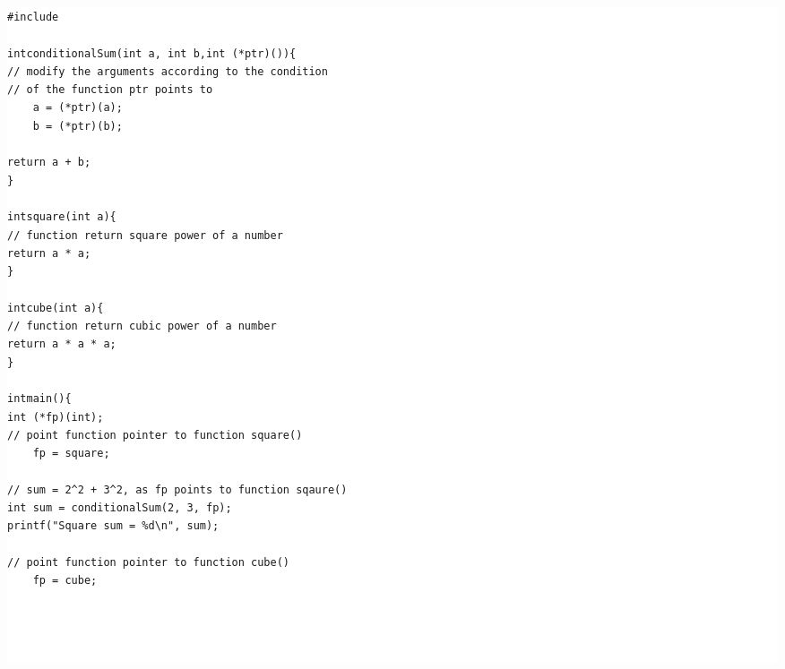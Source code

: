 <pre data-reader-unique-id="902"><div data-reader-unique-id="903"><div class="scrollable extendsBeyondTextColumn"><pre data-reader-unique-id="904"><code data-reader-unique-id="905"><span data-reader-unique-id="906">#</span><span data-reader-unique-id="907">include</span><span data-reader-unique-id="908"><stdio.h></span><span data-reader-unique-id="909">
</span>
<span data-reader-unique-id="910"></span><span data-reader-unique-id="911">int</span><span data-reader-unique-id="912"></span><span data-reader-unique-id="913">conditionalSum</span><span data-reader-unique-id="914">(</span><span data-reader-unique-id="915">int</span><span data-reader-unique-id="916"> a, </span><span data-reader-unique-id="917">int</span><span data-reader-unique-id="918"> b,</span><span data-reader-unique-id="919">int</span><span data-reader-unique-id="920"> (*ptr)())</span><span data-reader-unique-id="921"></span><span data-reader-unique-id="922">{
</span><span data-reader-unique-id="923"></span><span data-reader-unique-id="924">// modify the arguments according to the condition </span><span data-reader-unique-id="925">
</span><span data-reader-unique-id="926"></span><span data-reader-unique-id="927">// of the function ptr points to</span><span data-reader-unique-id="928">
</span>    a = (*ptr)(a);
    b = (*ptr)(b);

<span data-reader-unique-id="929"></span><span data-reader-unique-id="930">return</span><span data-reader-unique-id="931"> a + b;
</span>}

<span data-reader-unique-id="932"></span><span data-reader-unique-id="933">int</span><span data-reader-unique-id="934"></span><span data-reader-unique-id="935">square</span><span data-reader-unique-id="936">(</span><span data-reader-unique-id="937">int</span><span data-reader-unique-id="938"> a)</span><span data-reader-unique-id="939"></span><span data-reader-unique-id="940">{
</span><span data-reader-unique-id="941"></span><span data-reader-unique-id="942">// function return square power of a number</span><span data-reader-unique-id="943">
</span><span data-reader-unique-id="944"></span><span data-reader-unique-id="945">return</span><span data-reader-unique-id="946"> a * a;
</span>}

<span data-reader-unique-id="947"></span><span data-reader-unique-id="948">int</span><span data-reader-unique-id="949"></span><span data-reader-unique-id="950">cube</span><span data-reader-unique-id="951">(</span><span data-reader-unique-id="952">int</span><span data-reader-unique-id="953"> a)</span><span data-reader-unique-id="954"></span><span data-reader-unique-id="955">{
</span><span data-reader-unique-id="956"></span><span data-reader-unique-id="957">// function return cubic power of a number</span><span data-reader-unique-id="958">
</span><span data-reader-unique-id="959"></span><span data-reader-unique-id="960">return</span><span data-reader-unique-id="961"> a * a * a;
</span>}

<span data-reader-unique-id="962"></span><span data-reader-unique-id="963">int</span><span data-reader-unique-id="964"></span><span data-reader-unique-id="965">main</span><span data-reader-unique-id="966">()</span><span data-reader-unique-id="967"></span><span data-reader-unique-id="968">{
</span><span data-reader-unique-id="969"></span><span data-reader-unique-id="970">int</span><span data-reader-unique-id="971"> (*fp)(</span><span data-reader-unique-id="972">int</span><span data-reader-unique-id="973">);
</span><span data-reader-unique-id="974"></span><span data-reader-unique-id="975">// point function pointer to function square()</span><span data-reader-unique-id="976">
</span>    fp = square;
  
<span data-reader-unique-id="977"></span><span data-reader-unique-id="978">// sum = 2^2 + 3^2, as fp points to function sqaure()</span><span data-reader-unique-id="979">
</span><span data-reader-unique-id="980"></span><span data-reader-unique-id="981">int</span><span data-reader-unique-id="982"> sum = conditionalSum(</span><span data-reader-unique-id="983">2</span><span data-reader-unique-id="984">, </span><span data-reader-unique-id="985">3</span><span data-reader-unique-id="986">, fp);
</span><span data-reader-unique-id="987"></span><span data-reader-unique-id="988">printf</span><span data-reader-unique-id="989">(</span><span data-reader-unique-id="990">"Square sum = %d\n"</span><span data-reader-unique-id="991">, sum);
</span>  
<span data-reader-unique-id="992"></span><span data-reader-unique-id="993">// point function pointer to function cube()</span><span data-reader-unique-id="994">
</span>    fp = cube;
  